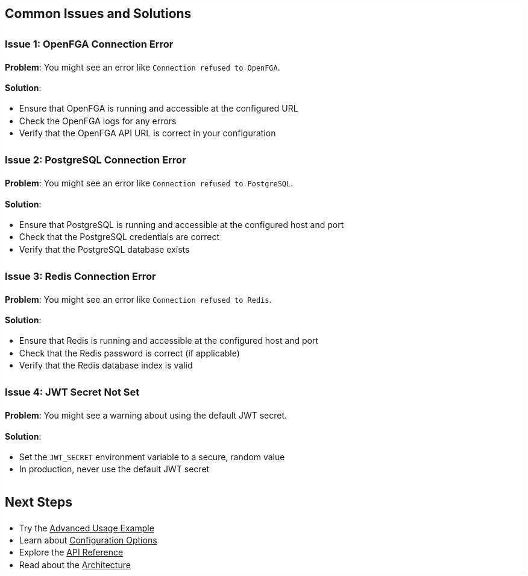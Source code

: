 ## Common Issues and Solutions

### Issue 1: OpenFGA Connection Error

**Problem**: You might see an error like `Connection refused to OpenFGA`.

**Solution**: 
- Ensure that OpenFGA is running and accessible at the configured URL
- Check the OpenFGA logs for any errors
- Verify that the OpenFGA API URL is correct in your configuration

### Issue 2: PostgreSQL Connection Error

**Problem**: You might see an error like `Connection refused to PostgreSQL`.

**Solution**:
- Ensure that PostgreSQL is running and accessible at the configured host and port
- Check that the PostgreSQL credentials are correct
- Verify that the PostgreSQL database exists

### Issue 3: Redis Connection Error

**Problem**: You might see an error like `Connection refused to Redis`.

**Solution**:
- Ensure that Redis is running and accessible at the configured host and port
- Check that the Redis password is correct (if applicable)
- Verify that the Redis database index is valid

### Issue 4: JWT Secret Not Set

**Problem**: You might see a warning about using the default JWT secret.

**Solution**:
- Set the `JWT_SECRET` environment variable to a secure, random value
- In production, never use the default JWT secret

## Next Steps

- Try the [Advanced Usage Example](./advanced-usage.md)
- Learn about [Configuration Options](../configuration.md)
- Explore the [API Reference](../api.md)
- Read about the [Architecture](../architecture.md)
